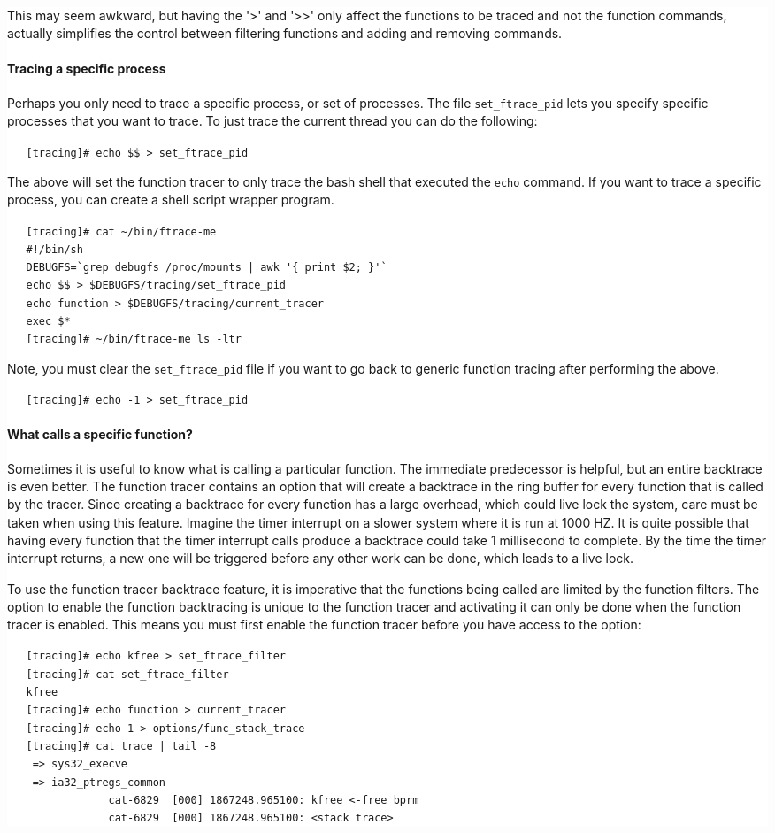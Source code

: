 
This may seem awkward, but having the '>' and '>>' only affect the functions to be traced and not the function commands, actually simplifies the control between filtering functions and adding and removing commands.

#### Tracing a specific process

Perhaps you only need to trace a specific process, or set of processes. The file `set_ftrace_pid` lets you specify specific processes that you want to trace. To just trace the current thread you can do the following:
    
    
       [tracing]# echo $$ > set_ftrace_pid
    

The above will set the function tracer to only trace the bash shell that executed the `echo` command. If you want to trace a specific process, you can create a shell script wrapper program.
    
    
       [tracing]# cat ~/bin/ftrace-me
       #!/bin/sh
       DEBUGFS=`grep debugfs /proc/mounts | awk '{ print $2; }'`
       echo $$ > $DEBUGFS/tracing/set_ftrace_pid
       echo function > $DEBUGFS/tracing/current_tracer
       exec $*
       [tracing]# ~/bin/ftrace-me ls -ltr
    

Note, you must clear the `set_ftrace_pid` file if you want to go back to generic function tracing after performing the above.
    
    
       [tracing]# echo -1 > set_ftrace_pid
    

#### What calls a specific function?

Sometimes it is useful to know what is calling a particular function. The immediate predecessor is helpful, but an entire backtrace is even better. The function tracer contains an option that will create a backtrace in the ring buffer for every function that is called by the tracer. Since creating a backtrace for every function has a large overhead, which could live lock the system, care must be taken when using this feature. Imagine the timer interrupt on a slower system where it is run at 1000 HZ. It is quite possible that having every function that the timer interrupt calls produce a backtrace could take 1 millisecond to complete. By the time the timer interrupt returns, a new one will be triggered before any other work can be done, which leads to a live lock.

To use the function tracer backtrace feature, it is imperative that the functions being called are limited by the function filters. The option to enable the function backtracing is unique to the function tracer and activating it can only be done when the function tracer is enabled. This means you must first enable the function tracer before you have access to the option:
    
    
       [tracing]# echo kfree > set_ftrace_filter
       [tracing]# cat set_ftrace_filter
       kfree
       [tracing]# echo function > current_tracer
       [tracing]# echo 1 > options/func_stack_trace
       [tracing]# cat trace | tail -8
        => sys32_execve
        => ia32_ptregs_common
                    cat-6829  [000] 1867248.965100: kfree <-free_bprm
                    cat-6829  [000] 1867248.965100: <stack trace>
    